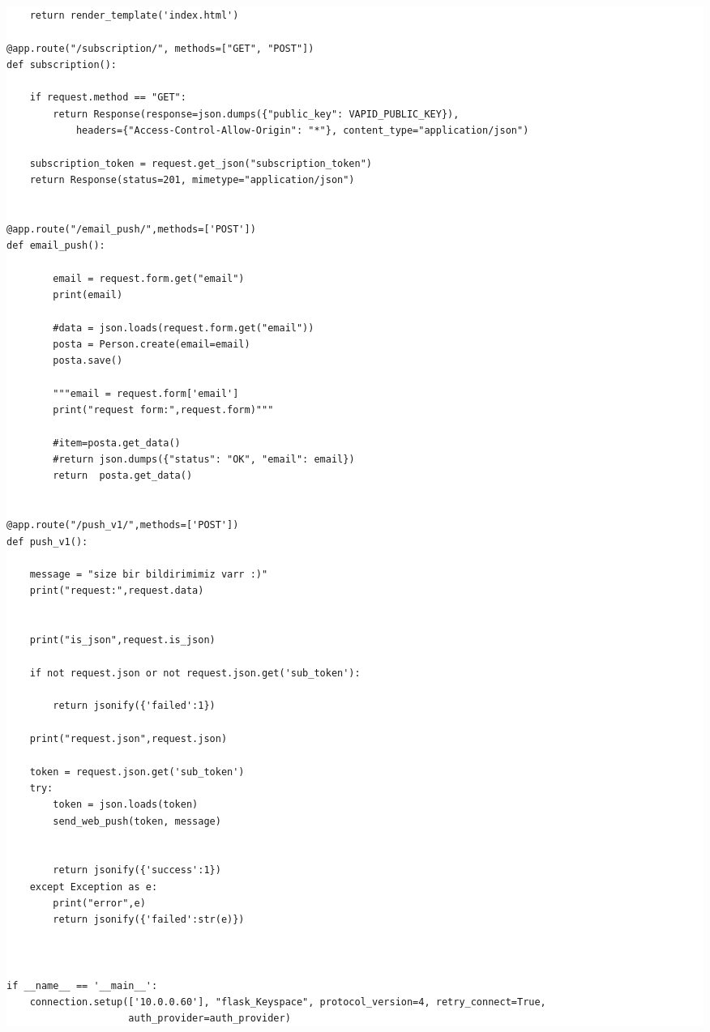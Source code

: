 ```
    return render_template('index.html')

@app.route("/subscription/", methods=["GET", "POST"])
def subscription():
   
    if request.method == "GET":
        return Response(response=json.dumps({"public_key": VAPID_PUBLIC_KEY}),
            headers={"Access-Control-Allow-Origin": "*"}, content_type="application/json")

    subscription_token = request.get_json("subscription_token")
    return Response(status=201, mimetype="application/json")


@app.route("/email_push/",methods=['POST'])
def email_push():

        email = request.form.get("email")
        print(email)

        #data = json.loads(request.form.get("email"))
        posta = Person.create(email=email)
        posta.save()

        """email = request.form['email']
        print("request form:",request.form)"""

        #item=posta.get_data()
        #return json.dumps({"status": "OK", "email": email})
        return  posta.get_data()


@app.route("/push_v1/",methods=['POST'])
def push_v1():

    message = "size bir bildirimimiz varr :)"
    print("request:",request.data)


    print("is_json",request.is_json)

    if not request.json or not request.json.get('sub_token'):

        return jsonify({'failed':1})

    print("request.json",request.json)

    token = request.json.get('sub_token')
    try:
        token = json.loads(token)
        send_web_push(token, message)


        return jsonify({'success':1})
    except Exception as e:
        print("error",e)
        return jsonify({'failed':str(e)})



if __name__ == '__main__':
    connection.setup(['10.0.0.60'], "flask_Keyspace", protocol_version=4, retry_connect=True,
                     auth_provider=auth_provider)

```